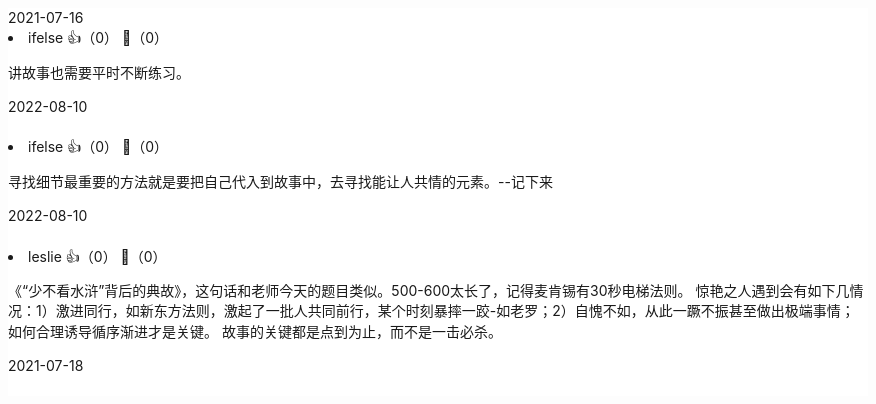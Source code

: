 </p>2021-07-16</li><br/><li><span>ifelse</span> 👍（0） 💬（0）<p>讲故事也需要平时不断练习。</p>2022-08-10</li><br/><li><span>ifelse</span> 👍（0） 💬（0）<p>寻找细节最重要的方法就是要把自己代入到故事中，去寻找能让人共情的元素。--记下来</p>2022-08-10</li><br/><li><span>leslie</span> 👍（0） 💬（0）<p>《“少不看水浒”背后的典故》，这句话和老师今天的题目类似。500-600太长了，记得麦肯锡有30秒电梯法则。
    惊艳之人遇到会有如下几情况：1）激进同行，如新东方法则，激起了一批人共同前行，某个时刻暴摔一跤-如老罗；2）自愧不如，从此一蹶不振甚至做出极端事情；如何合理诱导循序渐进才是关键。
   故事的关键都是点到为止，而不是一击必杀。</p>2021-07-18</li><br/>
</ul>